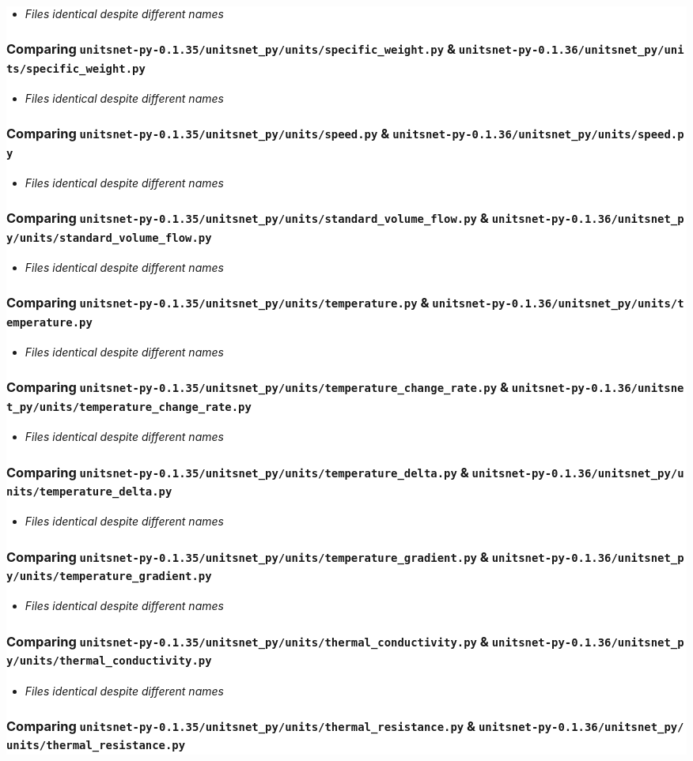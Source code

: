  * *Files identical despite different names*

### Comparing `unitsnet-py-0.1.35/unitsnet_py/units/specific_weight.py` & `unitsnet-py-0.1.36/unitsnet_py/units/specific_weight.py`

 * *Files identical despite different names*

### Comparing `unitsnet-py-0.1.35/unitsnet_py/units/speed.py` & `unitsnet-py-0.1.36/unitsnet_py/units/speed.py`

 * *Files identical despite different names*

### Comparing `unitsnet-py-0.1.35/unitsnet_py/units/standard_volume_flow.py` & `unitsnet-py-0.1.36/unitsnet_py/units/standard_volume_flow.py`

 * *Files identical despite different names*

### Comparing `unitsnet-py-0.1.35/unitsnet_py/units/temperature.py` & `unitsnet-py-0.1.36/unitsnet_py/units/temperature.py`

 * *Files identical despite different names*

### Comparing `unitsnet-py-0.1.35/unitsnet_py/units/temperature_change_rate.py` & `unitsnet-py-0.1.36/unitsnet_py/units/temperature_change_rate.py`

 * *Files identical despite different names*

### Comparing `unitsnet-py-0.1.35/unitsnet_py/units/temperature_delta.py` & `unitsnet-py-0.1.36/unitsnet_py/units/temperature_delta.py`

 * *Files identical despite different names*

### Comparing `unitsnet-py-0.1.35/unitsnet_py/units/temperature_gradient.py` & `unitsnet-py-0.1.36/unitsnet_py/units/temperature_gradient.py`

 * *Files identical despite different names*

### Comparing `unitsnet-py-0.1.35/unitsnet_py/units/thermal_conductivity.py` & `unitsnet-py-0.1.36/unitsnet_py/units/thermal_conductivity.py`

 * *Files identical despite different names*

### Comparing `unitsnet-py-0.1.35/unitsnet_py/units/thermal_resistance.py` & `unitsnet-py-0.1.36/unitsnet_py/units/thermal_resistance.py`
